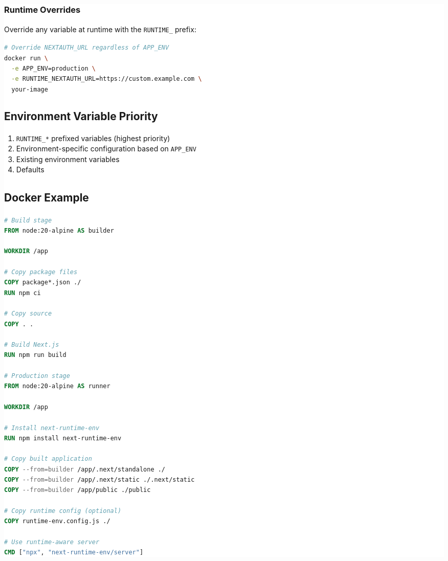 ### Runtime Overrides

Override any variable at runtime with the `RUNTIME_` prefix:

```bash
# Override NEXTAUTH_URL regardless of APP_ENV
docker run \
  -e APP_ENV=production \
  -e RUNTIME_NEXTAUTH_URL=https://custom.example.com \
  your-image
```

## Environment Variable Priority

1. `RUNTIME_*` prefixed variables (highest priority)
2. Environment-specific configuration based on `APP_ENV`
3. Existing environment variables
4. Defaults

## Docker Example

```dockerfile
# Build stage
FROM node:20-alpine AS builder

WORKDIR /app

# Copy package files
COPY package*.json ./
RUN npm ci

# Copy source
COPY . .

# Build Next.js
RUN npm run build

# Production stage
FROM node:20-alpine AS runner

WORKDIR /app

# Install next-runtime-env
RUN npm install next-runtime-env

# Copy built application
COPY --from=builder /app/.next/standalone ./
COPY --from=builder /app/.next/static ./.next/static
COPY --from=builder /app/public ./public

# Copy runtime config (optional)
COPY runtime-env.config.js ./

# Use runtime-aware server
CMD ["npx", "next-runtime-env/server"]
```
